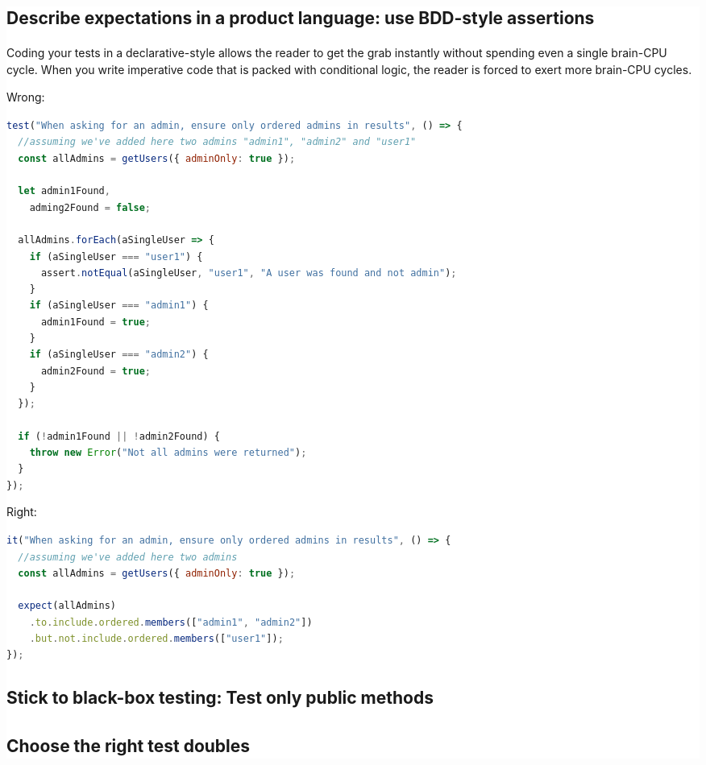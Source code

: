 ## Describe expectations in a product language: use BDD-style assertions

Coding your tests in a declarative-style allows the reader to get the grab instantly without spending even a single brain-CPU cycle. When you write imperative code that is packed with conditional logic, the reader is forced to exert more brain-CPU cycles.

Wrong:

```js
test("When asking for an admin, ensure only ordered admins in results", () => {
  //assuming we've added here two admins "admin1", "admin2" and "user1"
  const allAdmins = getUsers({ adminOnly: true });

  let admin1Found,
    adming2Found = false;

  allAdmins.forEach(aSingleUser => {
    if (aSingleUser === "user1") {
      assert.notEqual(aSingleUser, "user1", "A user was found and not admin");
    }
    if (aSingleUser === "admin1") {
      admin1Found = true;
    }
    if (aSingleUser === "admin2") {
      admin2Found = true;
    }
  });

  if (!admin1Found || !admin2Found) {
    throw new Error("Not all admins were returned");
  }
});
```

Right:

```js
it("When asking for an admin, ensure only ordered admins in results", () => {
  //assuming we've added here two admins
  const allAdmins = getUsers({ adminOnly: true });

  expect(allAdmins)
    .to.include.ordered.members(["admin1", "admin2"])
    .but.not.include.ordered.members(["user1"]);
});
```

## Stick to black-box testing: Test only public methods

## Choose the right test doubles
